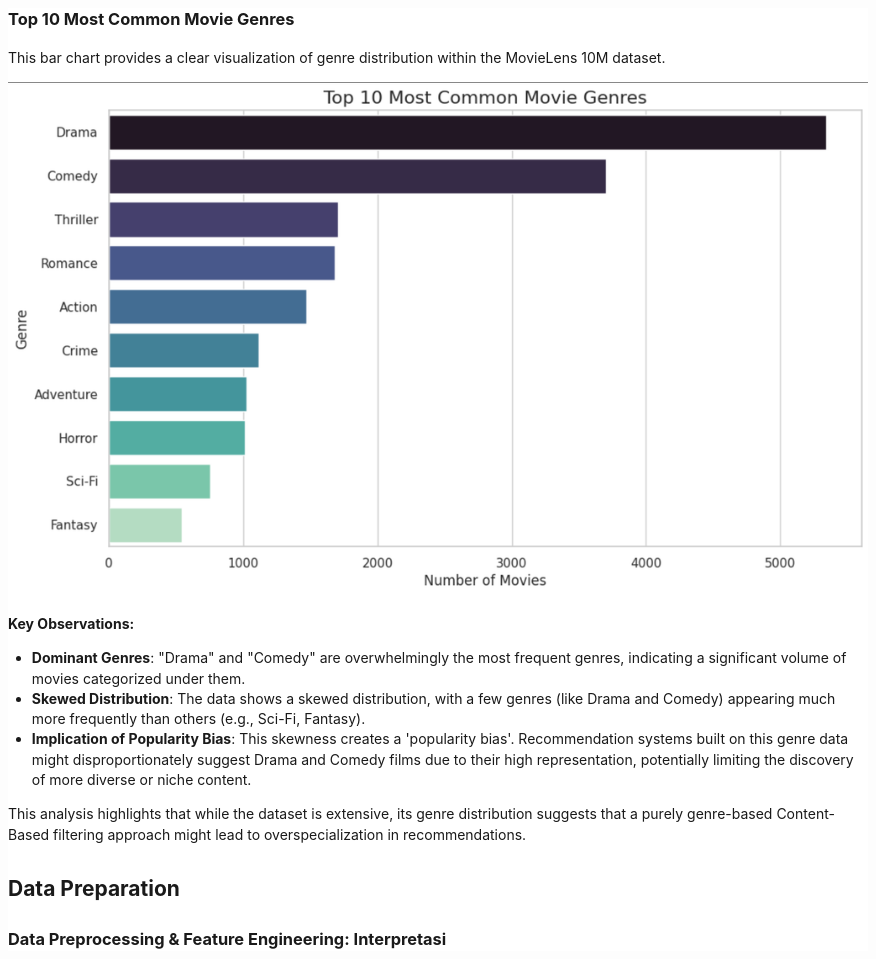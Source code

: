 ### Top 10 Most Common Movie Genres

This bar chart provides a clear visualization of genre distribution within the MovieLens 10M dataset.
<div style="text-align: center;">
  <img src="data_photos/Top 10 Most Common Movie Genres.png" alt="Top 10 Most Common Movie Genres">
</div>

**Key Observations:**
* **Dominant Genres**: "Drama" and "Comedy" are overwhelmingly the most frequent genres, indicating a significant volume of movies categorized under them.
* **Skewed Distribution**: The data shows a skewed distribution, with a few genres (like Drama and Comedy) appearing much more frequently than others (e.g., Sci-Fi, Fantasy).
* **Implication of Popularity Bias**: This skewness creates a 'popularity bias'. Recommendation systems built on this genre data might disproportionately suggest Drama and Comedy films due to their high representation, potentially limiting the discovery of more diverse or niche content.

This analysis highlights that while the dataset is extensive, its genre distribution suggests that a purely genre-based Content-Based filtering approach might lead to overspecialization in recommendations.

## Data Preparation

### Data Preprocessing & Feature Engineering: Interpretasi

